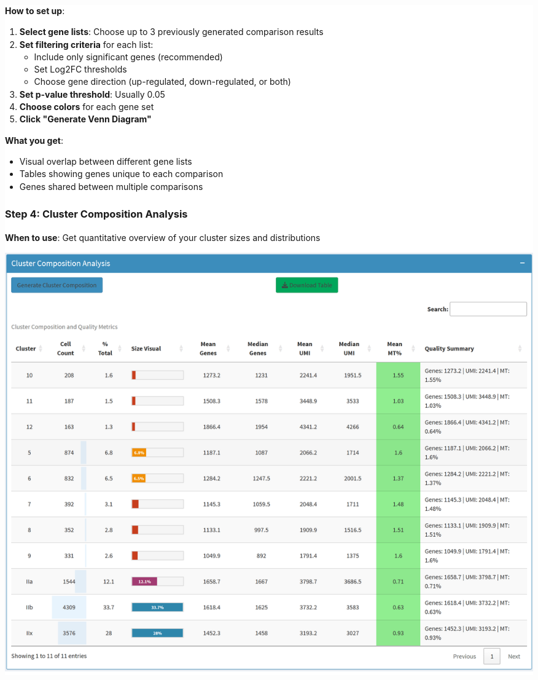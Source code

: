 **How to set up**:
1. **Select gene lists**: Choose up to 3 previously generated comparison results
2. **Set filtering criteria** for each list:
   - Include only significant genes (recommended)
   - Set Log2FC thresholds
   - Choose gene direction (up-regulated, down-regulated, or both)
3. **Set p-value threshold**: Usually 0.05
4. **Choose colors** for each gene set
5. **Click "Generate Venn Diagram"**

**What you get**: 
- Visual overlap between different gene lists
- Tables showing genes unique to each comparison
- Genes shared between multiple comparisons

### Step 4: Cluster Composition Analysis
**When to use**: Get quantitative overview of your cluster sizes and distributions

![](../_static/images/single_dataset_analysis/clustercompo_single.png)
